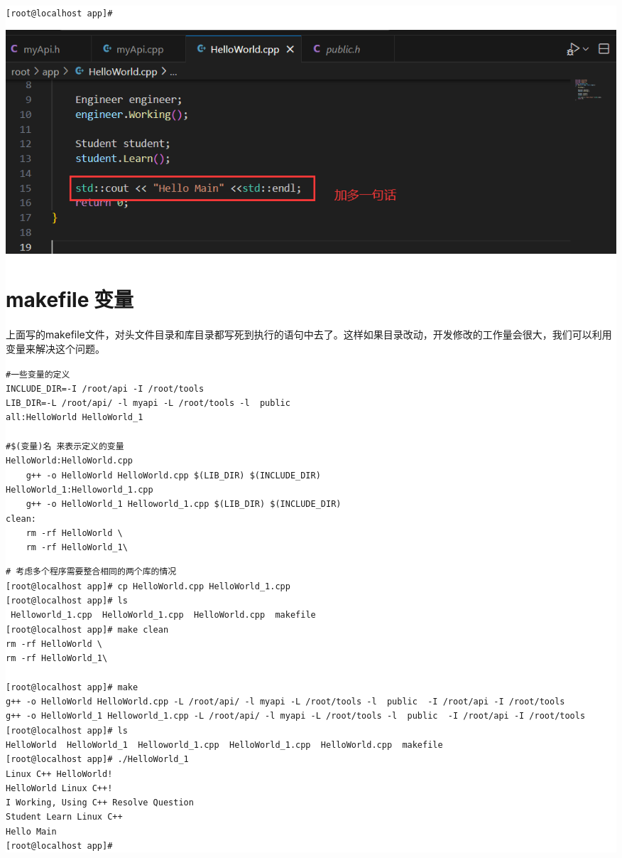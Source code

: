 ```sh
[root@localhost app]# 
```

![image-20231216111228843](04_makefile.assets/image-20231216111228843-17026963501263.png)

# makefile 变量

上面写的makefile文件，对头文件目录和库目录都写死到执行的语句中去了。这样如果目录改动，开发修改的工作量会很大，我们可以利用变量来解决这个问题。

```shell
#一些变量的定义
INCLUDE_DIR=-I /root/api -I /root/tools 
LIB_DIR=-L /root/api/ -l myapi -L /root/tools -l  public 
all:HelloWorld HelloWorld_1  

#$(变量)名 来表示定义的变量
HelloWorld:HelloWorld.cpp
	g++ -o HelloWorld HelloWorld.cpp $(LIB_DIR) $(INCLUDE_DIR)
HelloWorld_1:Helloworld_1.cpp
	g++ -o HelloWorld_1 Helloworld_1.cpp $(LIB_DIR) $(INCLUDE_DIR)
clean:
	rm -rf HelloWorld \
	rm -rf HelloWorld_1\
```

```shell
# 考虑多个程序需要整合相同的两个库的情况
[root@localhost app]# cp HelloWorld.cpp HelloWorld_1.cpp
[root@localhost app]# ls
 Helloworld_1.cpp  HelloWorld_1.cpp  HelloWorld.cpp  makefile
[root@localhost app]# make clean
rm -rf HelloWorld \
rm -rf HelloWorld_1\

[root@localhost app]# make
g++ -o HelloWorld HelloWorld.cpp -L /root/api/ -l myapi -L /root/tools -l  public  -I /root/api -I /root/tools 
g++ -o HelloWorld_1 Helloworld_1.cpp -L /root/api/ -l myapi -L /root/tools -l  public  -I /root/api -I /root/tools 
[root@localhost app]# ls
HelloWorld  HelloWorld_1  Helloworld_1.cpp  HelloWorld_1.cpp  HelloWorld.cpp  makefile
[root@localhost app]# ./HelloWorld_1 
Linux C++ HelloWorld!
HelloWorld Linux C++!
I Working, Using C++ Resolve Question
Student Learn Linux C++ 
Hello Main
[root@localhost app]# 
```